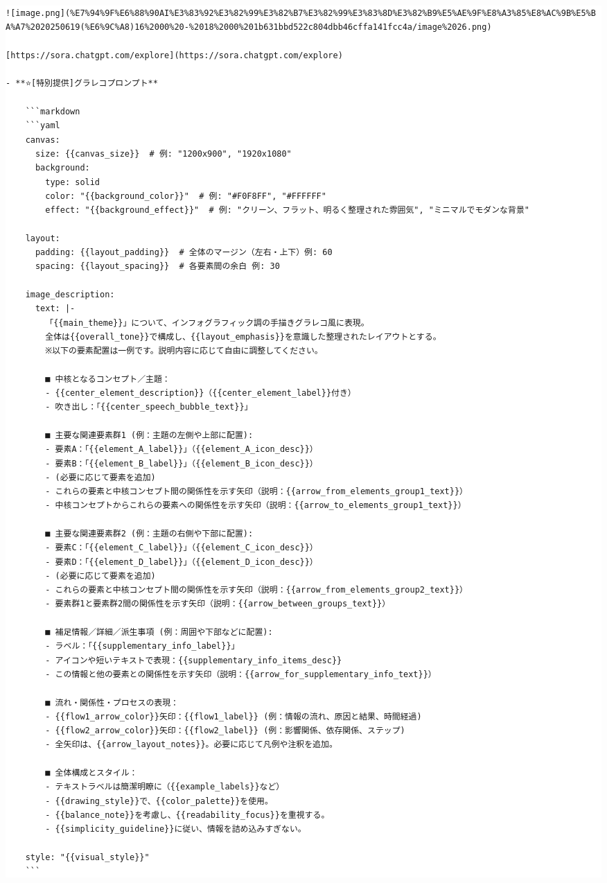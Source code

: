 ```
![image.png](%E7%94%9F%E6%88%90AI%E3%83%92%E3%82%99%E3%82%B7%E3%82%99%E3%83%8D%E3%82%B9%E5%AE%9F%E8%A3%85%E8%AC%9B%E5%BA%A7%2020250619(%E6%9C%A8)16%2000%20-%2018%2000%201b631bbd522c804dbb46cffa141fcc4a/image%2026.png)

[https://sora.chatgpt.com/explore](https://sora.chatgpt.com/explore)

- **⭐️[特別提供]グラレコプロンプト**
    
    ```markdown
    ```yaml
    canvas:
      size: {{canvas_size}}  # 例: "1200x900", "1920x1080"
      background:
        type: solid
        color: "{{background_color}}"  # 例: "#F0F8FF", "#FFFFFF"
        effect: "{{background_effect}}"  # 例: "クリーン、フラット、明るく整理された雰囲気", "ミニマルでモダンな背景"
    
    layout:
      padding: {{layout_padding}}  # 全体のマージン（左右・上下）例: 60
      spacing: {{layout_spacing}}  # 各要素間の余白 例: 30
    
    image_description:
      text: |-
        「{{main_theme}}」について、インフォグラフィック調の手描きグラレコ風に表現。
        全体は{{overall_tone}}で構成し、{{layout_emphasis}}を意識した整理されたレイアウトとする。
        ※以下の要素配置は一例です。説明内容に応じて自由に調整してください。
    
        ■ 中核となるコンセプト／主題：
        - {{center_element_description}}（{{center_element_label}}付き）
        - 吹き出し：「{{center_speech_bubble_text}}」
    
        ■ 主要な関連要素群1 (例：主題の左側や上部に配置):
        - 要素A：「{{element_A_label}}」（{{element_A_icon_desc}}）
        - 要素B：「{{element_B_label}}」（{{element_B_icon_desc}}）
        - (必要に応じて要素を追加)
        - これらの要素と中核コンセプト間の関係性を示す矢印（説明：{{arrow_from_elements_group1_text}}）
        - 中核コンセプトからこれらの要素への関係性を示す矢印（説明：{{arrow_to_elements_group1_text}}）
    
        ■ 主要な関連要素群2 (例：主題の右側や下部に配置):
        - 要素C：「{{element_C_label}}」（{{element_C_icon_desc}}）
        - 要素D：「{{element_D_label}}」（{{element_D_icon_desc}}）
        - (必要に応じて要素を追加)
        - これらの要素と中核コンセプト間の関係性を示す矢印（説明：{{arrow_from_elements_group2_text}}）
        - 要素群1と要素群2間の関係性を示す矢印（説明：{{arrow_between_groups_text}}）
    
        ■ 補足情報／詳細／派生事項 (例：周囲や下部などに配置):
        - ラベル：「{{supplementary_info_label}}」
        - アイコンや短いテキストで表現：{{supplementary_info_items_desc}}
        - この情報と他の要素との関係性を示す矢印（説明：{{arrow_for_supplementary_info_text}}）
    
        ■ 流れ・関係性・プロセスの表現：
        - {{flow1_arrow_color}}矢印：{{flow1_label}} (例：情報の流れ、原因と結果、時間経過)
        - {{flow2_arrow_color}}矢印：{{flow2_label}} (例：影響関係、依存関係、ステップ)
        - 全矢印は、{{arrow_layout_notes}}。必要に応じて凡例や注釈を追加。
    
        ■ 全体構成とスタイル：
        - テキストラベルは簡潔明瞭に（{{example_labels}}など）
        - {{drawing_style}}で、{{color_palette}}を使用。
        - {{balance_note}}を考慮し、{{readability_focus}}を重視する。
        - {{simplicity_guideline}}に従い、情報を詰め込みすぎない。
    
    style: "{{visual_style}}"
    ```
```